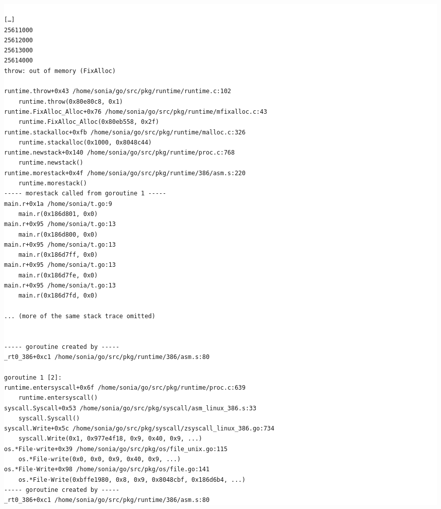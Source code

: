 ```txt

[…]
25611000
25612000
25613000
25614000
throw: out of memory (FixAlloc)

runtime.throw+0x43 /home/sonia/go/src/pkg/runtime/runtime.c:102
	runtime.throw(0x80e80c8, 0x1)
runtime.FixAlloc_Alloc+0x76 /home/sonia/go/src/pkg/runtime/mfixalloc.c:43
	runtime.FixAlloc_Alloc(0x80eb558, 0x2f)
runtime.stackalloc+0xfb /home/sonia/go/src/pkg/runtime/malloc.c:326
	runtime.stackalloc(0x1000, 0x8048c44)
runtime.newstack+0x140 /home/sonia/go/src/pkg/runtime/proc.c:768
	runtime.newstack()
runtime.morestack+0x4f /home/sonia/go/src/pkg/runtime/386/asm.s:220
	runtime.morestack()
----- morestack called from goroutine 1 -----
main.r+0x1a /home/sonia/t.go:9
	main.r(0x186d801, 0x0)
main.r+0x95 /home/sonia/t.go:13
	main.r(0x186d800, 0x0)
main.r+0x95 /home/sonia/t.go:13
	main.r(0x186d7ff, 0x0)
main.r+0x95 /home/sonia/t.go:13
	main.r(0x186d7fe, 0x0)
main.r+0x95 /home/sonia/t.go:13
	main.r(0x186d7fd, 0x0)

... (more of the same stack trace omitted)


----- goroutine created by -----
_rt0_386+0xc1 /home/sonia/go/src/pkg/runtime/386/asm.s:80

goroutine 1 [2]:
runtime.entersyscall+0x6f /home/sonia/go/src/pkg/runtime/proc.c:639
	runtime.entersyscall()
syscall.Syscall+0x53 /home/sonia/go/src/pkg/syscall/asm_linux_386.s:33
	syscall.Syscall()
syscall.Write+0x5c /home/sonia/go/src/pkg/syscall/zsyscall_linux_386.go:734
	syscall.Write(0x1, 0x977e4f18, 0x9, 0x40, 0x9, ...)
os.*File·write+0x39 /home/sonia/go/src/pkg/os/file_unix.go:115
	os.*File·write(0x0, 0x0, 0x9, 0x40, 0x9, ...)
os.*File·Write+0x98 /home/sonia/go/src/pkg/os/file.go:141
	os.*File·Write(0xbffe1980, 0x8, 0x9, 0x8048cbf, 0x186d6b4, ...)
----- goroutine created by -----
_rt0_386+0xc1 /home/sonia/go/src/pkg/runtime/386/asm.s:80

```
